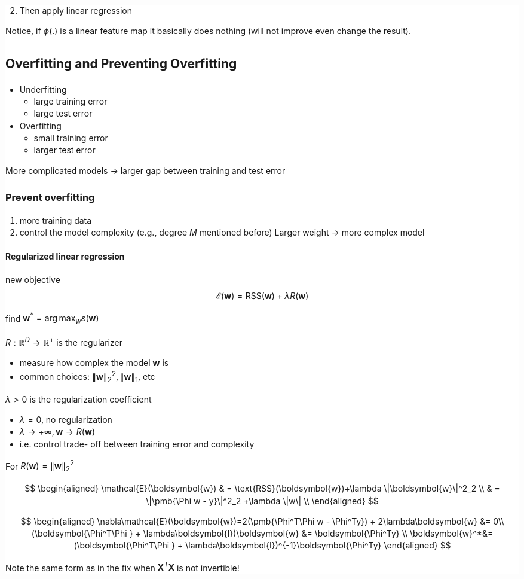 2. Then apply linear regression

Notice, if $\phi(.)$ is a linear feature map it basically does nothing (will not improve even change the result).


## Overfitting and Preventing Overfitting
- Underfitting
  - large training error
  - large test error
- Overfitting 
  - small training error
  - larger test error

More complicated models -> larger gap between training and test error

### Prevent overfitting

1. more training data
2. control the model complexity (e.g., degree $M$ mentioned before)
    Larger weight -> more complex model

#### Regularized linear regression
new objective
$$\mathcal{E}(\boldsymbol{w}) = \text{RSS}(\boldsymbol{w})+\lambda R(\boldsymbol{w})$$

find $\boldsymbol{w}^*=\arg\max_w\varepsilon(\boldsymbol{w})$

$R:\mathbb{R}^D \rightarrow \mathbb{R}^+$ is the regularizer
- measure how complex the model $\boldsymbol{w}$ is
- common choices: $\|\boldsymbol{w}\|^2_2, \|\boldsymbol{w}\|_1$, etc

$\lambda >0$ is the regularization coefficient
- $\lambda = 0$, no regularization
-  $\lambda \rightarrow +\infty , \boldsymbol{w}\rightarrow R(\boldsymbol{w})$
-  i.e. control trade- off between training error and complexity

For $R(\boldsymbol{w})=\|\boldsymbol{w}\|^2_2$

$$
\begin{aligned}
\mathcal{E}(\boldsymbol{w}) & = \text{RSS}(\boldsymbol{w})+\lambda \|\boldsymbol{w}\|^2_2 \\
& = \|\pmb{\Phi w - y}\|^2_2 +\lambda \|w\| \\
\end{aligned}
$$

$$
\begin{aligned}
\nabla\mathcal{E}(\boldsymbol{w})=2(\pmb{\Phi^T\Phi w - \Phi^Ty}) + 2\lambda\boldsymbol{w} &= 0\\
(\boldsymbol{\Phi^T\Phi } + \lambda\boldsymbol{I})\boldsymbol{w} &= \boldsymbol{\Phi^Ty} \\
\boldsymbol{w}^*&=(\boldsymbol{\Phi^T\Phi } + \lambda\boldsymbol{I})^{-1}\boldsymbol{\Phi^Ty}
\end{aligned}
$$

Note the same form as in the ﬁx when $\boldsymbol{X}^T\boldsymbol{X}$ is not invertible!

